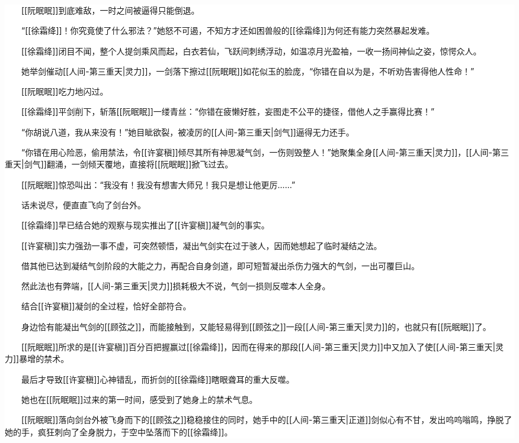 　　[[阮眠眠]]到底难敌，一时之间被逼得只能倒退。

　　“[[徐霜绛]]！你究竟使了什么邪法？”她怒不可遏，不知方才还如困兽般的[[徐霜绛]]为何还有能力突然暴起发难。

　　[[徐霜绛]]闭目不闻，整个人提剑乘风而起，白衣若仙，飞跃间刺绣浮动，如温凉月光盈袖，一收一扬间神仙之姿，惊愕众人。

　　她举剑催动[[人间-第三重天|灵力]]，一剑落下擦过[[阮眠眠]]如花似玉的脸庞，“你错在自以为是，不听劝告害得他人性命！”

　　[[阮眠眠]]吃力地闪过。

　　[[徐霜绛]]平剑削下，斩落[[阮眠眠]]一缕青丝：“你错在疲懒好胜，妄图走不公平的捷径，借他人之手赢得比赛！”

　　“你胡说八道，我从来没有！”她目眦欲裂，被凌厉的[[人间-第三重天|剑气]]逼得无力还手。

　　“你错在用心险恶，偷用禁法，令[[许宴稹]]倾尽其所有神思凝气剑，一伤则毁整人！”她聚集全身[[人间-第三重天|灵力]]，[[人间-第三重天|剑气]]翻涌，一剑倾天覆地，直接将[[阮眠眠]]掀飞过去。

　　[[阮眠眠]]惊恐叫出：“我没有！我没有想害大师兄！我只是想让他更厉……”

　　话未说尽，便直直飞向了剑台外。

　　[[徐霜绛]]早已结合她的观察与现实推出了[[许宴稹]]凝气剑的事实。

　　[[许宴稹]]实力强劲一事不虚，可突然顿悟，凝出气剑实在过于骇人，因而她想起了临时凝结之法。

　　借其他已达到凝结气剑阶段的大能之力，再配合自身剑道，即可短暂凝出杀伤力强大的气剑，一出可覆巨山。

　　然此法也有弊端，[[人间-第三重天|灵力]]损耗极大不说，气剑一损则反噬本人全身。

　　结合[[许宴稹]]凝剑的全过程，恰好全部符合。

　　身边恰有能凝出气剑的[[顾弦之]]，而能接触到，又能轻易得到[[顾弦之]]一段[[人间-第三重天|灵力]]的，也就只有[[阮眠眠]]了。

　　[[阮眠眠]]所求的是[[许宴稹]]百分百把握赢过[[徐霜绛]]，因而在得来的那段[[人间-第三重天|灵力]]中又加入了使[[人间-第三重天|灵力]]暴增的禁术。

　　最后才导致[[许宴稹]]心神错乱，而折剑的[[徐霜绛]]瞎眼聋耳的重大反噬。

　　她也在[[阮眠眠]]过来的第一时间，感受到了她身上的禁术气息。

　　[[阮眠眠]]落向剑台外被飞身而下的[[顾弦之]]稳稳接住的同时，她手中的[[人间-第三重天|正道]]剑似心有不甘，发出呜呜嗡鸣，挣脱了她的手，疯狂刺向了全身脱力，于空中坠落而下的[[徐霜绛]]。